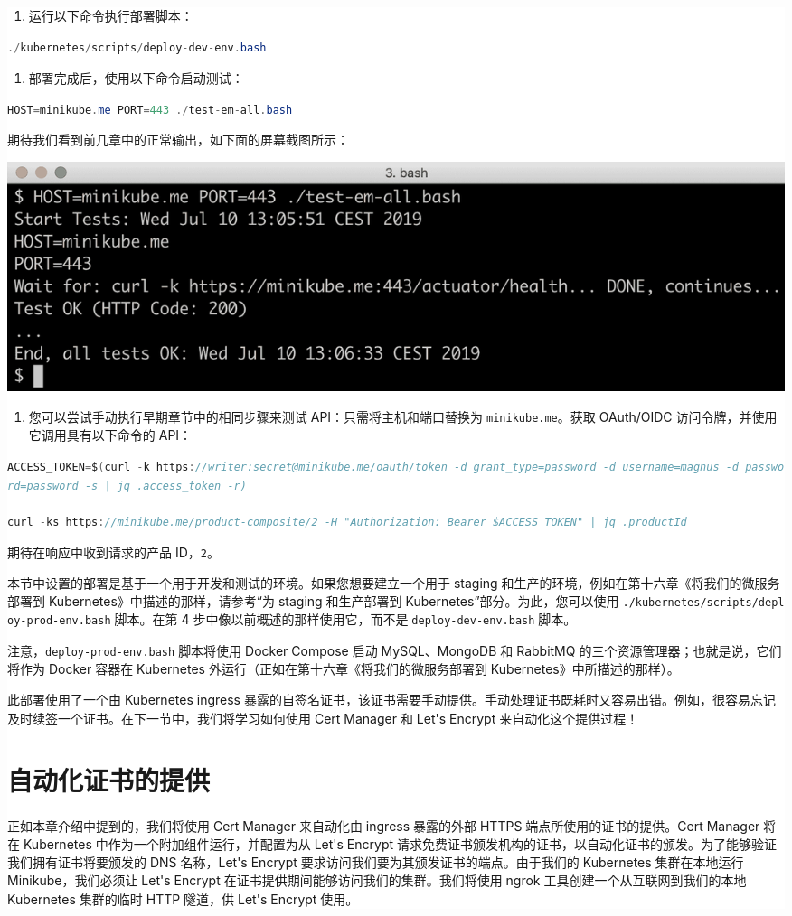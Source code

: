 1.  运行以下命令执行部署脚本：

```java
./kubernetes/scripts/deploy-dev-env.bash 
```

1.  部署完成后，使用以下命令启动测试：

```java
HOST=minikube.me PORT=443 ./test-em-all.bash
```

期待我们看到前几章中的正常输出，如下面的屏幕截图所示：

![](img/2029adbf-aead-45bf-b8a5-78f258baa0f6.png)

1.  您可以尝试手动执行早期章节中的相同步骤来测试 API：只需将主机和端口替换为 `minikube.me`。获取 OAuth/OIDC 访问令牌，并使用它调用具有以下命令的 API：

```java
ACCESS_TOKEN=$(curl -k https://writer:secret@minikube.me/oauth/token -d grant_type=password -d username=magnus -d password=password -s | jq .access_token -r)

curl -ks https://minikube.me/product-composite/2 -H "Authorization: Bearer $ACCESS_TOKEN" | jq .productId
```

期待在响应中收到请求的产品 ID，`2`。

本节中设置的部署是基于一个用于开发和测试的环境。如果您想要建立一个用于 staging 和生产的环境，例如在第十六章《将我们的微服务部署到 Kubernetes》中描述的那样，请参考“为 staging 和生产部署到 Kubernetes”部分。为此，您可以使用 `./kubernetes/scripts/deploy-prod-env.bash` 脚本。在第 4 步中像以前概述的那样使用它，而不是 `deploy-dev-env.bash` 脚本。

注意，`deploy-prod-env.bash` 脚本将使用 Docker Compose 启动 MySQL、MongoDB 和 RabbitMQ 的三个资源管理器；也就是说，它们将作为 Docker 容器在 Kubernetes 外运行（正如在第十六章《将我们的微服务部署到 Kubernetes》中所描述的那样）。

此部署使用了一个由 Kubernetes ingress 暴露的自签名证书，该证书需要手动提供。手动处理证书既耗时又容易出错。例如，很容易忘记及时续签一个证书。在下一节中，我们将学习如何使用 Cert Manager 和 Let's Encrypt 来自动化这个提供过程！

# 自动化证书的提供

正如本章介绍中提到的，我们将使用 Cert Manager 来自动化由 ingress 暴露的外部 HTTPS 端点所使用的证书的提供。Cert Manager 将在 Kubernetes 中作为一个附加组件运行，并配置为从 Let's Encrypt 请求免费证书颁发机构的证书，以自动化证书的颁发。为了能够验证我们拥有证书将要颁发的 DNS 名称，Let's Encrypt 要求访问我们要为其颁发证书的端点。由于我们的 Kubernetes 集群在本地运行 Minikube，我们必须让 Let's Encrypt 在证书提供期间能够访问我们的集群。我们将使用 ngrok 工具创建一个从互联网到我们的本地 Kubernetes 集群的临时 HTTP 隧道，供 Let's Encrypt 使用。
